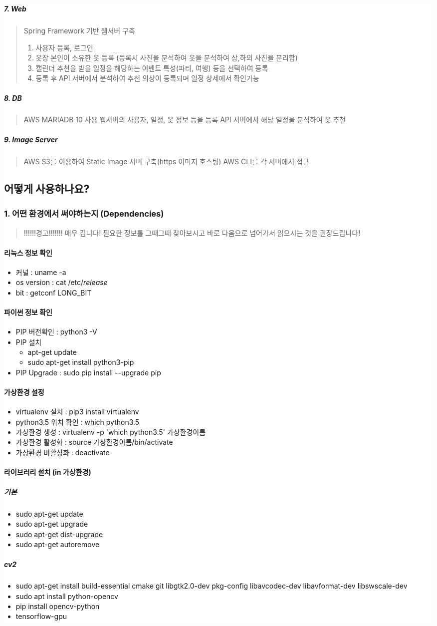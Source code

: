 ##### 7. Web
> Spring Framework 기반 웹서버 구축
> 1. 사용자 등록, 로그인
> 2. 옷장 본인이 소유한 옷 등록 (등록시 사진을 분석하여 옷을 분석하여 상,하의 사진을 분리함)
> 3. 캘린더 추천을 받을 일정을 해당하는 이벤트 특성(파티, 여행) 등을 선택하여 등록
> 4. 등록 후 API 서버에서 분석하여 추천 의상이 등록되며 일정 상세에서 확인가능
##### 8. DB
> AWS MARIADB 10 사용
> 웹서버의 사용자, 일정, 옷 정보 등을 등록
> API 서버에서 해당 일정을 분석하여 옷 추천
##### 9. Image Server
> AWS S3를 이용하여 Static Image 서버 구축(https 이미지 호스팅)
> AWS CLI를 각 서버에서 접근

## 어떻게 사용하나요?

### 1. 어떤 환경에서 써야하는지 (Dependencies)
> !!!!!!경고!!!!!!! 매우 깁니다! 필요한 정보를 그때그때 찾아보시고 바로 다음으로 넘어가서 읽으시는 것을 권장드립니다!

#### 리눅스 정보 확인
   * 커널 : uname -a
   * os version : cat /etc/*release*
   * bit : getconf LONG_BIT

#### 파이썬 정보 확인
   * PIP 버전확인 : python3 -V
   * PIP 설치
      * apt-get update
      * sudo apt-get install python3-pip
   * PIP Upgrade : sudo pip install --upgrade pip

#### 가상환경 설정
   * virtualenv 설치 : pip3 install virtualenv
   * python3.5 위치 확인 : which python3.5
   * 가상환경 생성 : virtualenv -p 'which python3.5' 가상환경이름
   * 가상환경 활성화 : source 가상환경이름/bin/activate 
   * 가상환경 비활성화 : deactivate

#### 라이브러리 설치 (in 가상환경)
##### 기본
   * sudo apt-get update
   * sudo apt-get upgrade
   * sudo apt-get dist-upgrade
   * sudo apt-get autoremove

##### cv2
   * sudo apt-get install build-essential cmake git libgtk2.0-dev pkg-config libavcodec-dev libavformat-dev libswscale-dev
   * sudo apt install python-opencv
   * pip install opencv-python
   * tensorflow-gpu 

